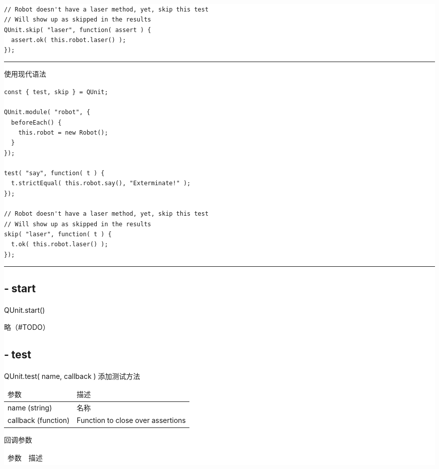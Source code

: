     // Robot doesn't have a laser method, yet, skip this test
    // Will show up as skipped in the results
    QUnit.skip( "laser", function( assert ) {
      assert.ok( this.robot.laser() );
    });
    


----------

使用现代语法

    const { test, skip } = QUnit;
    
    QUnit.module( "robot", {
      beforeEach() {
        this.robot = new Robot();
      }
    });
    
    test( "say", function( t ) {
      t.strictEqual( this.robot.say(), "Exterminate!" );
    });
    
    // Robot doesn't have a laser method, yet, skip this test
    // Will show up as skipped in the results
    skip( "laser", function( t ) {
      t.ok( this.robot.laser() );
    });


----------

## - start

QUnit.start()

略（#TODO）

## - test

QUnit.test( name, callback )
添加测试方法
<table>
    <thead>
        <tr>
            <td>参数</td>
            <td>描述</td>
        </tr>
    </thead>
    <tbody>
        <tr>
            <td>name (string)</td>
            <td>名称</td>
        </tr>
        <tr>
            <td>callback (function)</td>
            <td>Function to close over assertions</td>
        </tr>
</table>
回调参数
<table>
    <thead>
        <tr>
            <td>参数</td>
            <td>描述</td>
        </tr>
    </thead>